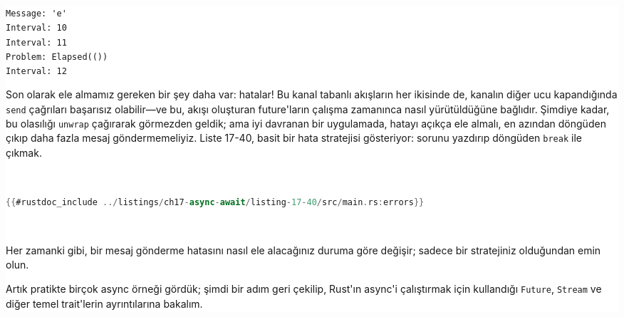 ```text
Message: 'e'
Interval: 10
Interval: 11
Problem: Elapsed(())
Interval: 12
```

Son olarak ele almamız gereken bir şey daha var: hatalar! Bu kanal tabanlı akışların her ikisinde de, kanalın diğer ucu kapandığında `send` çağrıları başarısız olabilir—ve bu, akışı oluşturan future'ların çalışma zamanınca nasıl yürütüldüğüne bağlıdır. Şimdiye kadar, bu olasılığı `unwrap` çağırarak görmezden geldik; ama iyi davranan bir uygulamada, hatayı açıkça ele almalı, en azından döngüden çıkıp daha fazla mesaj göndermemeliyiz. Liste 17-40, basit bir hata stratejisi gösteriyor: sorunu yazdırıp döngüden `break` ile çıkmak.

<Listing number="17-40" caption="Hataları ele almak ve döngüleri kapatmak">

```rust
{{#rustdoc_include ../listings/ch17-async-await/listing-17-40/src/main.rs:errors}}
```

</Listing>

Her zamanki gibi, bir mesaj gönderme hatasını nasıl ele alacağınız duruma göre değişir; sadece bir stratejiniz olduğundan emin olun.

Artık pratikte birçok async örneği gördük; şimdi bir adım geri çekilip, Rust'ın async'i çalıştırmak için kullandığı `Future`, `Stream` ve diğer temel trait'lerin ayrıntılarına bakalım.

[17-02-messages]: ch17-02-concurrency-with-async.html#message-passing
[iterator-trait]: ch13-02-iterators.html#the-iterator-trait-and-the-next-method

